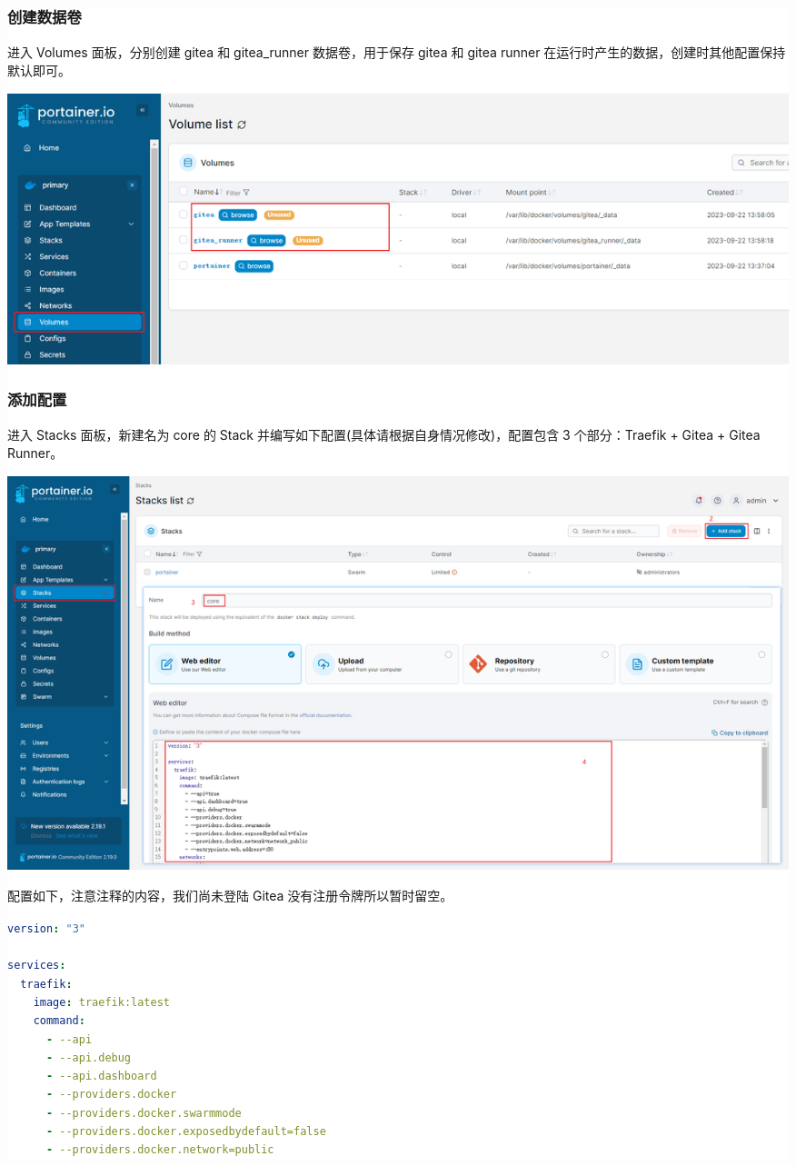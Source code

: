 ### 创建数据卷

进入 Volumes 面板，分别创建 gitea 和 gitea_runner 数据卷，用于保存 gitea 和 gitea runner 在运行时产生的数据，创建时其他配置保持默认即可。

![](./image-gitea-runner.png)

### 添加配置

进入 Stacks 面板，新建名为 core 的 Stack 并编写如下配置(具体请根据自身情况修改)，配置包含 3 个部分：Traefik + Gitea + Gitea Runner。

![](./image-stack-core.png)

配置如下，注意注释的内容，我们尚未登陆 Gitea 没有注册令牌所以暂时留空。

```yaml
version: "3"

services:
  traefik:
    image: traefik:latest
    command:
      - --api
      - --api.debug
      - --api.dashboard
      - --providers.docker
      - --providers.docker.swarmmode
      - --providers.docker.exposedbydefault=false
      - --providers.docker.network=public
```